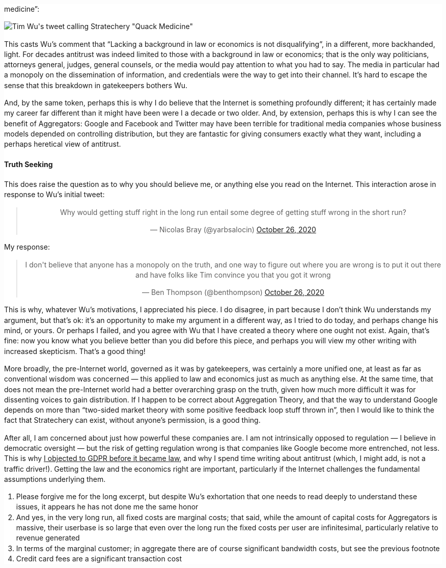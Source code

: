 medicine&#8221;:</p><p><img src="https://stratechery.com/wp-content/uploads/2020/11/wu-1-1024x709.png" alt="Tim Wu&#039;s tweet calling Stratechery &quot;Quack Medicine&quot;" width="640" height="443" class="aligncenter size-large wp-image-5373" srcset="https://stratechery.com/wp-content/uploads/2020/11/wu-1-1024x709.png 1024w, https://stratechery.com/wp-content/uploads/2020/11/wu-1-300x208.png 300w, https://stratechery.com/wp-content/uploads/2020/11/wu-1-768x531.png 768w, https://stratechery.com/wp-content/uploads/2020/11/wu-1-910x630.png 910w, https://stratechery.com/wp-content/uploads/2020/11/wu-1.png 1279w" sizes="(max-width: 640px) 100vw, 640px" /></p><p>This casts Wu&#8217;s comment that &#8220;Lacking a background in law or economics is not disqualifying&#8221;, in a different, more backhanded, light. For decades antitrust was indeed limited to those with a background in law or economics; that is the only way politicians, attorneys general, judges, general counsels, or the media would pay attention to what you had to say. The media in particular had a monopoly on the dissemination of information, and credentials were the way to get into their channel. It&#8217;s hard to escape the sense that this breakdown in gatekeepers bothers Wu.</p><p>And, by the same token, perhaps this is why I do believe that the Internet is something profoundly different; it has certainly made my career far different than it might have been were I a decade or two older. And, by extension, perhaps this is why I can see the benefit of Aggregators: Google and Facebook and Twitter may have been terrible for traditional media companies whose business models depended on controlling distribution, but they are fantastic for giving consumers exactly what they want, including a perhaps heretical view of antitrust.</p><h4>Truth Seeking</h4><p>This does raise the question as to why you should believe me, or anything else you read on the Internet. This interaction arose in response to Wu&#8217;s initial tweet:</p><div align="center"><blockquote class="twitter-tweet" data-dnt="true"><p lang="en" dir="ltr">Why would getting stuff right in the long run entail some degree of getting stuff wrong in the short run?</p><p>&mdash; Nicolas Bray (@yarbsalocin) <a href="https://twitter.com/yarbsalocin/status/1320601871795527683?ref_src=twsrc%5Etfw">October 26, 2020</a></p></blockquote><p> <script async src="https://platform.twitter.com/widgets.js" charset="utf-8"></script></div><p>My response:</p><div align="center"><blockquote class="twitter-tweet" data-conversation="none" data-dnt="true"><p lang="en" dir="ltr">I don&#39;t believe that anyone has a monopoly on the truth, and one way to figure out where you are wrong is to put it out there and have folks like Tim convince you that you got it wrong</p><p>&mdash; Ben Thompson (@benthompson) <a href="https://twitter.com/benthompson/status/1320603234998730752?ref_src=twsrc%5Etfw">October 26, 2020</a></p></blockquote><p> <script async src="https://platform.twitter.com/widgets.js" charset="utf-8"></script></div><p>This is why, whatever Wu&#8217;s motivations, I appreciated his piece. I do disagree, in part because I don&#8217;t think Wu understands my argument, but that&#8217;s ok: it&#8217;s an opportunity to make my argument in a different way, as I tried to do today, and perhaps change his mind, or yours. Or perhaps I failed, and you agree with Wu that I have created a theory where one ought not exist. Again, that&#8217;s fine: now you know what you believe better than you did before this piece, and perhaps you will view my other writing with increased skepticism. That&#8217;s a good thing!</p><p>More broadly, the pre-Internet world, governed as it was by gatekeepers, was certainly a more unified one, at least as far as conventional wisdom was concerned — this applied to law and economics just as much as anything else. At the same time, that does not mean the pre-Internet world had a better overarching grasp on the truth, given how much more difficult it was for dissenting voices to gain distribution. If I happen to be correct about Aggregation Theory, and that the way to understand Google depends on more than &#8220;two-sided market theory with some positive feedback loop stuff thrown in&#8221;, then I would like to think the fact that Stratechery can exist, without anyone&#8217;s permission, is a good thing.</p><p>After all, I am concerned about just how powerful these companies are. I am not intrinsically opposed to regulation — I believe in democratic oversight — but the risk of getting regulation wrong is that companies like Google become more entrenched, not less. This is why <a href="https://stratechery.com/2017/the-gdpr-and-facebook-and-google-intelligent-tracking-prevention-data-portability-and-social-graphs/">I objected to GDPR before it became law</a>, and why I spend time writing about antitrust (which, I might add, is not a traffic driver!). Getting the law and the economics right are important, particularly if the Internet challenges the fundamental assumptions underlying them.</p><ol class="footnotes"><li id="footnote_0_5372" class="footnote">Please forgive me for the long excerpt, but despite Wu&#8217;s exhortation that one needs to read deeply to understand these issues, it appears he has not done me the same honor</li><li id="footnote_1_5372" class="footnote">And yes, in the very long run, all fixed costs are marginal costs; that said, while the amount of capital costs for Aggregators is massive, their userbase is so large that even over the long run the fixed costs per user are infinitesimal, particularly relative to revenue generated</li><li id="footnote_2_5372" class="footnote">In terms of the marginal customer; in aggregate there are of course significant bandwidth costs, but see the previous footnote</li><li id="footnote_3_5372" class="footnote">Credit card fees are a significant transaction cost